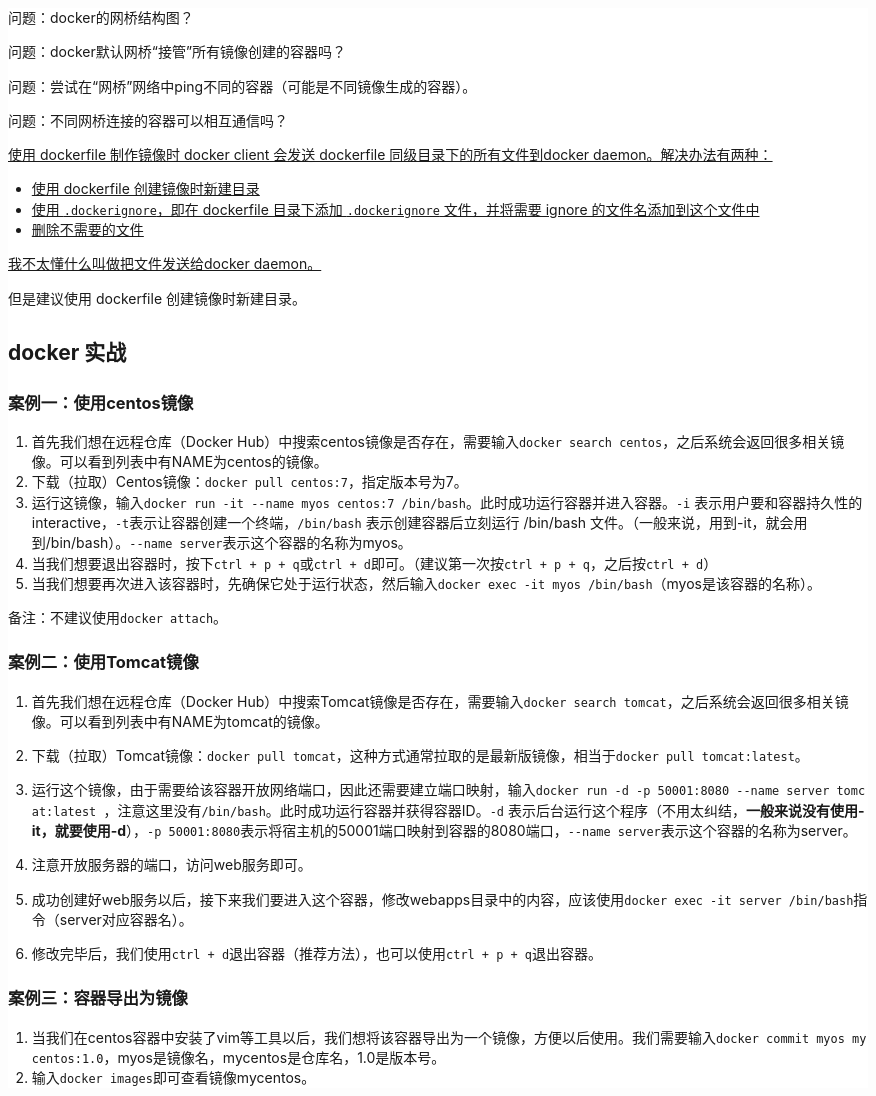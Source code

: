 问题：docker的网桥结构图？

问题：docker默认网桥“接管”所有镜像创建的容器吗？

问题：尝试在“网桥”网络中ping不同的容器（可能是不同镜像生成的容器）。

问题：不同网桥连接的容器可以相互通信吗？



<u>使用 dockerfile 制作镜像时 docker client 会发送 dockerfile 同级目录下的所有文件到docker daemon。解决办法有两种：</u>

- <u>使用 dockerfile 创建镜像时新建目录</u>
- <u>使用 `.dockerignore`，即在 dockerfile 目录下添加 `.dockerignore` 文件，并将需要 ignore 的文件名添加到这个文件中</u>
- <u>删除不需要的文件</u>

<u>我不太懂什么叫做把文件发送给docker daemon。</u>

但是建议使用 dockerfile 创建镜像时新建目录。



## docker 实战

### 案例一：使用centos镜像

1. 首先我们想在远程仓库（Docker Hub）中搜索centos镜像是否存在，需要输入`docker search centos`，之后系统会返回很多相关镜像。可以看到列表中有NAME为centos的镜像。
2. 下载（拉取）Centos镜像：`docker pull centos:7`，指定版本号为7。
3. 运行这镜像，输入`docker run -it --name myos centos:7 /bin/bash`。此时成功运行容器并进入容器。`-i` 表示用户要和容器持久性的interactive，`-t`表示让容器创建一个终端，`/bin/bash` 表示创建容器后立刻运行 /bin/bash 文件。（一般来说，用到-it，就会用到/bin/bash）。`--name server`表示这个容器的名称为myos。
4. 当我们想要退出容器时，按下`ctrl + p + q`或`ctrl + d`即可。（建议第一次按`ctrl + p + q`，之后按`ctrl + d`）
5. 当我们想要再次进入该容器时，先确保它处于运行状态，然后输入`docker exec -it myos /bin/bash`（myos是该容器的名称）。

备注：不建议使用`docker attach`。



### 案例二：使用Tomcat镜像

1. 首先我们想在远程仓库（Docker Hub）中搜索Tomcat镜像是否存在，需要输入`docker search tomcat`，之后系统会返回很多相关镜像。可以看到列表中有NAME为tomcat的镜像。

2. 下载（拉取）Tomcat镜像：`docker pull tomcat`，这种方式通常拉取的是最新版镜像，相当于`docker pull tomcat:latest`。
3. 运行这个镜像，由于需要给该容器开放网络端口，因此还需要建立端口映射，输入`docker run -d -p 50001:8080 --name server tomcat:latest `，注意这里没有`/bin/bash`。此时成功运行容器并获得容器ID。`-d` 表示后台运行这个程序（不用太纠结，**一般来说没有使用-it，就要使用-d**），`-p 50001:8080`表示将宿主机的50001端口映射到容器的8080端口，`--name server`表示这个容器的名称为server。 
4. 注意开放服务器的端口，访问web服务即可。
5. 成功创建好web服务以后，接下来我们要进入这个容器，修改webapps目录中的内容，应该使用`docker exec -it server /bin/bash`指令（server对应容器名）。
6. 修改完毕后，我们使用`ctrl + d`退出容器（推荐方法），也可以使用`ctrl + p + q`退出容器。



### 案例三：容器导出为镜像

1. 当我们在centos容器中安装了vim等工具以后，我们想将该容器导出为一个镜像，方便以后使用。我们需要输入`docker commit myos mycentos:1.0`，myos是镜像名，mycentos是仓库名，1.0是版本号。
2. 输入`docker images`即可查看镜像mycentos。
